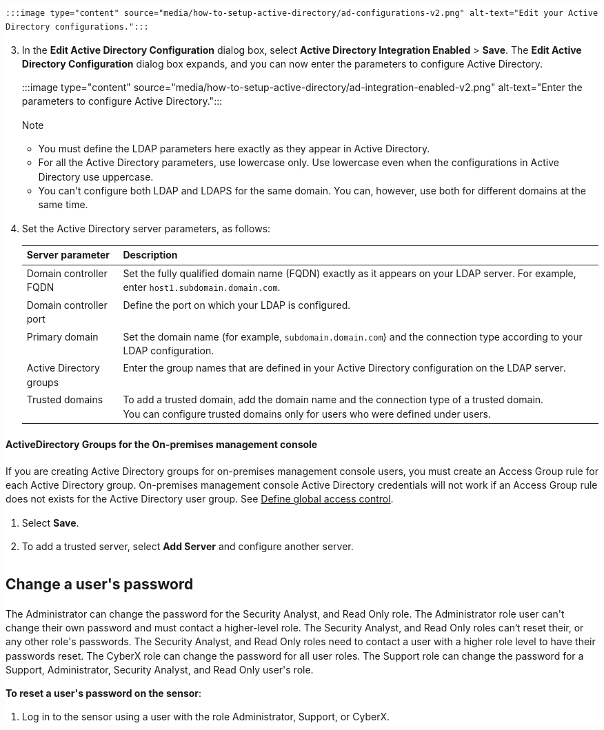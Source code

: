     :::image type="content" source="media/how-to-setup-active-directory/ad-configurations-v2.png" alt-text="Edit your Active Directory configurations.":::

3. In the **Edit Active Directory Configuration** dialog box, select **Active Directory Integration Enabled** > **Save**. The **Edit Active Directory Configuration** dialog box expands, and you can now enter the parameters to configure Active Directory.

    :::image type="content" source="media/how-to-setup-active-directory/ad-integration-enabled-v2.png" alt-text="Enter the parameters to configure Active Directory.":::

    > [!NOTE]
    > - You must define the LDAP parameters here exactly as they appear in Active Directory.
    > - For all the Active Directory parameters, use lowercase only. Use lowercase even when the configurations in Active Directory use uppercase.
    > - You can't configure both LDAP and LDAPS for the same domain. You can, however, use both for different domains at the same time.

4. Set the Active Directory server parameters, as follows:

   | Server parameter | Description |
   |--|--|
   | Domain controller FQDN | Set the fully qualified domain name (FQDN) exactly as it appears on your LDAP server. For example, enter `host1.subdomain.domain.com`. |
   | Domain controller port | Define the port on which your LDAP is configured. |
   | Primary domain | Set the domain name (for example, `subdomain.domain.com`) and the connection type according to your LDAP configuration. |
   | Active Directory groups | Enter the group names that are defined in your Active Directory configuration on the LDAP server. |
   | Trusted domains | To add a trusted domain, add the domain name and the connection type of a trusted domain. <br />You can configure trusted domains only for users who were defined under users. |

#### ActiveDirectory Groups for the On-premises management console

If you are creating Active Directory groups for on-premises management console users, you must create an Access Group rule for each Active Directory group. On-premises management console Active Directory credentials will not work if an Access Group rule does not exists for the Active Directory user group. See [Define global access control](how-to-define-global-user-access-control.md).

1. Select **Save**.

2. To add a trusted server, select **Add Server** and configure another server.

## Change a user's password

The Administrator can change the password for the Security Analyst, and Read Only role. The Administrator role user can't change their own password and must contact a higher-level role. The Security Analyst, and Read Only roles can‘t reset their, or any other role's passwords. The Security Analyst, and Read Only roles need to contact a user with a higher role level to have their passwords reset. The CyberX role can change the password for all user roles. The Support role can change the password for a Support, Administrator, Security Analyst, and Read Only user's role.  

**To reset a user's password on the sensor**:

1. Log in to the sensor using a user with the role Administrator, Support, or CyberX.
